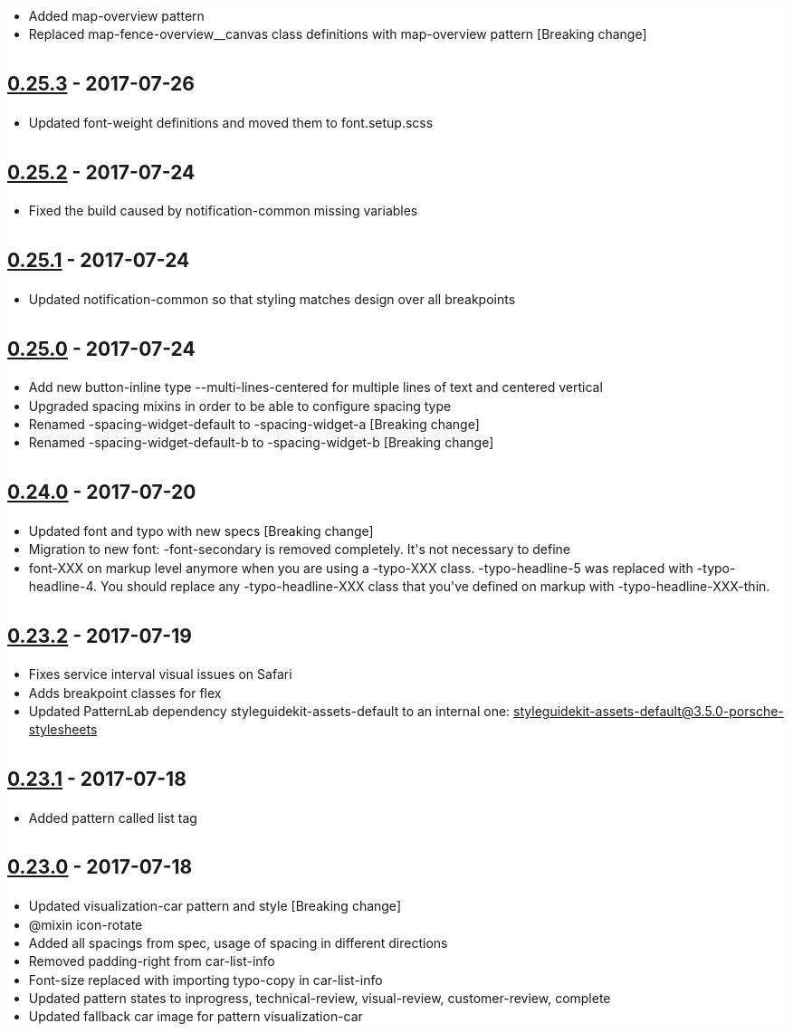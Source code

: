 * Added map-overview pattern
* Replaced map-fence-overview\_\_canvas class definitions with map-overview pattern [Breaking change]

## [0.25.3] - 2017-07-26

* Updated font-weight definitions and moved them to font.setup.scss

## [0.25.2] - 2017-07-24

* Fixed the build caused by notification-common missing variables

## [0.25.1] - 2017-07-24

* Updated notification-common so that styling matches design over all breakpoints

## [0.25.0] - 2017-07-24

* Add new button-inline type --multi-lines-centered for multiple lines of text and centered vertical
* Upgraded spacing mixins in order to be able to configure spacing type
* Renamed -spacing-widget-default to -spacing-widget-a [Breaking change]
* Renamed -spacing-widget-default-b to -spacing-widget-b [Breaking change]

## [0.24.0] - 2017-07-20

* Updated font and typo with new specs [Breaking change]
* Migration to new font: -font-secondary is removed completely. It's not necessary to define
* font-XXX on markup level anymore when you are using a -typo-XXX class. -typo-headline-5 was replaced
  with -typo-headline-4. You should replace any -typo-headline-XXX class that you've defined on markup
  with -typo-headline-XXX-thin.

## [0.23.2] - 2017-07-19

* Fixes service interval visual issues on Safari
* Adds breakpoint classes for flex
* Updated PatternLab dependency styleguidekit-assets-default to an internal one: styleguidekit-assets-default@3.5.0-porsche-stylesheets

## [0.23.1] - 2017-07-18

* Added pattern called list tag

## [0.23.0] - 2017-07-18

* Updated visualization-car pattern and style [Breaking change]
* @mixin icon-rotate
* Added all spacings from spec, usage of spacing in different directions
* Removed padding-right from car-list-info
* Font-size replaced with importing typo-copy in car-list-info
* Updated pattern states to inprogress, technical-review, visual-review, customer-review, complete
* Updated fallback car image for pattern visualization-car


[unreleased]: https://bitbucket.web.porsche.biz/projects/PCCCOM/repos/porsche-stylesheets/compare/diff?targetBranch=refs%2Ftags%2Fv0.95.3&sourceBranch=refs%2Fheads%2Fmaster
[0.95.3]: https://bitbucket.web.porsche.biz/projects/PCCCOM/repos/porsche-stylesheets/commits?until=refs%2Ftags%2Fv0.95.2
[0.95.2]: https://bitbucket.web.porsche.biz/projects/PCCCOM/repos/porsche-stylesheets/commits?until=refs%2Ftags%2Fv0.95.1
[0.95.1]: https://bitbucket.web.porsche.biz/projects/PCCCOM/repos/porsche-stylesheets/commits?until=refs%2Ftags%2Fv0.95.0
[0.95.0]: https://bitbucket.web.porsche.biz/projects/PCCCOM/repos/porsche-stylesheets/commits?until=refs%2Ftags%2Fv0.94.0
[0.94.0]: https://bitbucket.web.porsche.biz/projects/PCCCOM/repos/porsche-stylesheets/commits?until=refs%2Ftags%2Fv0.93.2
[0.93.2]: https://bitbucket.web.porsche.biz/projects/PCCCOM/repos/porsche-stylesheets/commits?until=refs%2Ftags%2Fv0.93.1
[0.93.1]: https://bitbucket.web.porsche.biz/projects/PCCCOM/repos/porsche-stylesheets/commits?until=refs%2Ftags%2Fv0.93.0
[0.93.0]: https://bitbucket.web.porsche.biz/projects/PCCCOM/repos/porsche-stylesheets/commits?until=refs%2Ftags%2Fv0.92.1
[0.92.1]: https://bitbucket.web.porsche.biz/projects/PCCCOM/repos/porsche-stylesheets/commits?until=refs%2Ftags%2Fv0.92.0
[0.92.0]: https://bitbucket.web.porsche.biz/projects/PCCCOM/repos/porsche-stylesheets/commits?until=refs%2Ftags%2Fv0.91.2
[0.91.2]: https://bitbucket.web.porsche.biz/projects/PCCCOM/repos/porsche-stylesheets/commits?until=refs%2Ftags%2Fv0.91.1
[0.91.1]: https://bitbucket.web.porsche.biz/projects/PCCCOM/repos/porsche-stylesheets/commits?until=refs%2Ftags%2Fv0.91.0
[0.91.0]: https://bitbucket.web.porsche.biz/projects/PCCCOM/repos/porsche-stylesheets/commits?until=refs%2Ftags%2Fv0.90.0
[0.90.0]: https://bitbucket.web.porsche.biz/projects/PCCCOM/repos/porsche-stylesheets/commits?until=refs%2Ftags%2Fv0.89.0
[0.89.0]: https://bitbucket.web.porsche.biz/projects/PCCCOM/repos/porsche-stylesheets/commits?until=refs%2Ftags%2Fv0.88.1
[0.88.1]: https://bitbucket.web.porsche.biz/projects/PCCCOM/repos/porsche-stylesheets/commits?until=refs%2Ftags%2Fv0.88.0
[0.88.0]: https://bitbucket.web.porsche.biz/projects/PCCCOM/repos/porsche-stylesheets/commits?until=refs%2Ftags%2Fv0.87.0
[0.87.0]: https://bitbucket.web.porsche.biz/projects/PCCCOM/repos/porsche-stylesheets/commits?until=refs%2Ftags%2Fv0.86.0
[0.86.0]: https://bitbucket.web.porsche.biz/projects/PCCCOM/repos/porsche-stylesheets/commits?until=refs%2Ftags%2Fv0.85.4
[0.85.4]: https://bitbucket.web.porsche.biz/projects/PCCCOM/repos/porsche-stylesheets/commits?until=refs%2Ftags%2Fv0.85.3
[0.85.3]: https://bitbucket.web.porsche.biz/projects/PCCCOM/repos/porsche-stylesheets/commits?until=refs%2Ftags%2Fv0.85.2
[0.85.2]: https://bitbucket.web.porsche.biz/projects/PCCCOM/repos/porsche-stylesheets/commits?until=refs%2Ftags%2Fv0.85.1
[0.85.1]: https://bitbucket.web.porsche.biz/projects/PCCCOM/repos/porsche-stylesheets/commits?until=refs%2Ftags%2Fv0.85.0
[0.85.0]: https://bitbucket.web.porsche.biz/projects/PCCCOM/repos/porsche-stylesheets/commits?until=refs%2Ftags%2Fv0.84.2
[0.84.2]: https://bitbucket.web.porsche.biz/projects/PCCCOM/repos/porsche-stylesheets/commits?until=refs%2Ftags%2Fv0.84.1
[0.84.1]: https://bitbucket.web.porsche.biz/projects/PCCCOM/repos/porsche-stylesheets/commits?until=refs%2Ftags%2Fv0.84.0
[0.84.0]: https://bitbucket.web.porsche.biz/projects/PCCCOM/repos/porsche-stylesheets/commits?until=refs%2Ftags%2Fv0.83.5
[0.83.5]: https://bitbucket.web.porsche.biz/projects/PCCCOM/repos/porsche-stylesheets/commits?until=refs%2Ftags%2Fv0.83.4
[0.83.4]: https://bitbucket.web.porsche.biz/projects/PCCCOM/repos/porsche-stylesheets/commits?until=refs%2Ftags%2Fv0.83.3
[0.83.3]: https://bitbucket.web.porsche.biz/projects/PCCCOM/repos/porsche-stylesheets/commits?until=refs%2Ftags%2Fv0.83.2
[0.83.2]: https://bitbucket.web.porsche.biz/projects/PCCCOM/repos/porsche-stylesheets/commits?until=refs%2Ftags%2Fv0.83.1
[0.83.1]: https://bitbucket.web.porsche.biz/projects/PCCCOM/repos/porsche-stylesheets/commits?until=refs%2Ftags%2Fv0.83.0
[0.83.0]: https://bitbucket.web.porsche.biz/projects/PCCCOM/repos/porsche-stylesheets/commits?until=refs%2Ftags%2Fv0.82.0
[0.82.0]: https://bitbucket.web.porsche.biz/projects/PCCCOM/repos/porsche-stylesheets/commits?until=refs%2Ftags%2Fv0.81.1
[0.81.1]: https://bitbucket.web.porsche.biz/projects/PCCCOM/repos/porsche-stylesheets/commits?until=refs%2Ftags%2Fv0.81.0
[0.81.0]: https://bitbucket.web.porsche.biz/projects/PCCCOM/repos/porsche-stylesheets/commits?until=refs%2Ftags%2Fv0.80.1
[0.80.1]: https://bitbucket.web.porsche.biz/projects/PCCCOM/repos/porsche-stylesheets/commits?until=refs%2Ftags%2Fv0.80.0
[0.80.0]: https://bitbucket.web.porsche.biz/projects/PCCCOM/repos/porsche-stylesheets/commits?until=refs%2Ftags%2Fv0.79.1
[0.79.1]: https://bitbucket.web.porsche.biz/projects/PCCCOM/repos/porsche-stylesheets/commits?until=refs%2Ftags%2Fv0.79.0
[0.79.0]: https://bitbucket.web.porsche.biz/projects/PCCCOM/repos/porsche-stylesheets/commits?until=refs%2Ftags%2Fv0.78.0
[0.78.0]: https://bitbucket.web.porsche.biz/projects/PCCCOM/repos/porsche-stylesheets/commits?until=refs%2Ftags%2Fv0.77.0
[0.77.0]: https://bitbucket.web.porsche.biz/projects/PCCCOM/repos/porsche-stylesheets/commits?until=refs%2Ftags%2Fv0.76.0
[0.76.0]: https://bitbucket.web.porsche.biz/projects/PCCCOM/repos/porsche-stylesheets/commits?until=refs%2Ftags%2Fv0.75.0
[0.75.0]: https://bitbucket.web.porsche.biz/projects/PCCCOM/repos/porsche-stylesheets/commits?until=refs%2Ftags%2Fv0.74.1
[0.74.1]: https://bitbucket.web.porsche.biz/projects/PCCCOM/repos/porsche-stylesheets/commits?until=refs%2Ftags%2Fv0.74.0
[0.74.0]: https://bitbucket.web.porsche.biz/projects/PCCCOM/repos/porsche-stylesheets/commits?until=refs%2Ftags%2Fv0.73.0
[0.73.0]: https://bitbucket.web.porsche.biz/projects/PCCCOM/repos/porsche-stylesheets/commits?until=refs%2Ftags%2Fv0.72.2
[0.72.2]: https://bitbucket.web.porsche.biz/projects/PCCCOM/repos/porsche-stylesheets/commits?until=refs%2Ftags%2Fv0.72.1
[0.72.1]: https://bitbucket.web.porsche.biz/projects/PCCCOM/repos/porsche-stylesheets/commits?until=refs%2Ftags%2Fv0.72.0
[0.72.0]: https://bitbucket.web.porsche.biz/projects/PCCCOM/repos/porsche-stylesheets/commits?until=refs%2Ftags%2Fv0.71.0
[0.71.0]: https://bitbucket.web.porsche.biz/projects/PCCCOM/repos/porsche-stylesheets/commits?until=refs%2Ftags%2Fv0.70.0
[0.70.0]: https://bitbucket.web.porsche.biz/projects/PCCCOM/repos/porsche-stylesheets/commits?until=refs%2Ftags%2Fv0.69.0
[0.69.0]: https://bitbucket.web.porsche.biz/projects/PCCCOM/repos/porsche-stylesheets/commits?until=refs%2Ftags%2Fv0.68.0
[0.68.0]: https://bitbucket.web.porsche.biz/projects/PCCCOM/repos/porsche-stylesheets/commits?until=refs%2Ftags%2Fv0.67.1
[0.67.1]: https://bitbucket.web.porsche.biz/projects/PCCCOM/repos/porsche-stylesheets/commits?until=refs%2Ftags%2Fv0.67.0
[0.67.0]: https://bitbucket.web.porsche.biz/projects/PCCCOM/repos/porsche-stylesheets/commits?until=refs%2Ftags%2Fv0.66.0
[0.66.0]: https://bitbucket.web.porsche.biz/projects/PCCCOM/repos/porsche-stylesheets/commits?until=refs%2Ftags%2Fv0.65.2
[0.65.2]: https://bitbucket.web.porsche.biz/projects/PCCCOM/repos/porsche-stylesheets/commits?until=refs%2Ftags%2Fv0.65.1
[0.65.1]: https://bitbucket.web.porsche.biz/projects/PCCCOM/repos/porsche-stylesheets/commits?until=refs%2Ftags%2Fv0.65.0
[0.65.0]: https://bitbucket.web.porsche.biz/projects/PCCCOM/repos/porsche-stylesheets/commits?until=refs%2Ftags%2Fv0.64.0
[0.64.0]: https://bitbucket.web.porsche.biz/projects/PCCCOM/repos/porsche-stylesheets/commits?until=refs%2Ftags%2Fv0.63.1
[0.63.1]: https://bitbucket.web.porsche.biz/projects/PCCCOM/repos/porsche-stylesheets/commits?until=refs%2Ftags%2Fv0.63.0
[0.63.0]: https://bitbucket.web.porsche.biz/projects/PCCCOM/repos/porsche-stylesheets/commits?until=refs%2Ftags%2Fv0.62.1
[0.62.1]: https://bitbucket.web.porsche.biz/projects/PCCCOM/repos/porsche-stylesheets/commits?until=refs%2Ftags%2Fv0.62.0
[0.62.0]: https://bitbucket.web.porsche.biz/projects/PCCCOM/repos/porsche-stylesheets/commits?until=refs%2Ftags%2Fv0.61.0
[0.61.0]: https://bitbucket.web.porsche.biz/projects/PCCCOM/repos/porsche-stylesheets/commits?until=refs%2Ftags%2Fv0.60.0
[0.60.0]: https://bitbucket.web.porsche.biz/projects/PCCCOM/repos/porsche-stylesheets/commits?until=refs%2Ftags%2Fv0.59.0
[0.59.0]: https://bitbucket.web.porsche.biz/projects/PCCCOM/repos/porsche-stylesheets/commits?until=refs%2Ftags%2Fv0.58.0
[0.58.0]: https://bitbucket.web.porsche.biz/projects/PCCCOM/repos/porsche-stylesheets/commits?until=refs%2Ftags%2Fv0.57.0
[0.57.0]: https://bitbucket.web.porsche.biz/projects/PCCCOM/repos/porsche-stylesheets/commits?until=refs%2Ftags%2Fv0.56.0
[0.56.0]: https://bitbucket.web.porsche.biz/projects/PCCCOM/repos/porsche-stylesheets/commits?until=refs%2Ftags%2Fv0.55.0
[0.55.0]: https://bitbucket.web.porsche.biz/projects/PCCCOM/repos/porsche-stylesheets/commits?until=refs%2Ftags%2Fv0.54.0
[0.54.0]: https://bitbucket.web.porsche.biz/projects/PCCCOM/repos/porsche-stylesheets/commits?until=refs%2Ftags%2Fv0.53.0
[0.53.0]: https://bitbucket.web.porsche.biz/projects/PCCCOM/repos/porsche-stylesheets/commits?until=refs%2Ftags%2Fv0.52.0
[0.52.0]: https://bitbucket.web.porsche.biz/projects/PCCCOM/repos/porsche-stylesheets/commits?until=refs%2Ftags%2Fv0.51.0
[0.51.0]: https://bitbucket.web.porsche.biz/projects/PCCCOM/repos/porsche-stylesheets/commits?until=refs%2Ftags%2Fv0.50.0
[0.50.0]: https://bitbucket.web.porsche.biz/projects/PCCCOM/repos/porsche-stylesheets/commits?until=refs%2Ftags%2Fv0.49.0
[0.49.0]: https://bitbucket.web.porsche.biz/projects/PCCCOM/repos/porsche-stylesheets/commits?until=refs%2Ftags%2Fv0.48.0
[0.48.0]: https://bitbucket.web.porsche.biz/projects/PCCCOM/repos/porsche-stylesheets/commits?until=refs%2Ftags%2Fv0.47.0
[0.47.0]: https://bitbucket.web.porsche.biz/projects/PCCCOM/repos/porsche-stylesheets/commits?until=refs%2Ftags%2Fv0.46.0
[0.46.0]: https://bitbucket.web.porsche.biz/projects/PCCCOM/repos/porsche-stylesheets/commits?until=refs%2Ftags%2Fv0.45.2
[0.45.2]: https://bitbucket.web.porsche.biz/projects/PCCCOM/repos/porsche-stylesheets/commits?until=refs%2Ftags%2Fv0.45.1
[0.45.1]: https://bitbucket.web.porsche.biz/projects/PCCCOM/repos/porsche-stylesheets/commits?until=refs%2Ftags%2Fv0.45.0
[0.45.0]: https://bitbucket.web.porsche.biz/projects/PCCCOM/repos/porsche-stylesheets/commits?until=refs%2Ftags%2Fv0.44.0
[0.44.0]: https://bitbucket.web.porsche.biz/projects/PCCCOM/repos/porsche-stylesheets/commits?until=refs%2Ftags%2Fv0.43.0
[0.43.0]: https://bitbucket.web.porsche.biz/projects/PCCCOM/repos/porsche-stylesheets/commits?until=refs%2Ftags%2Fv0.42.3
[0.42.3]: https://bitbucket.web.porsche.biz/projects/PCCCOM/repos/porsche-stylesheets/commits?until=refs%2Ftags%2Fv0.42.2
[0.42.2]: https://bitbucket.web.porsche.biz/projects/PCCCOM/repos/porsche-stylesheets/commits?until=refs%2Ftags%2Fv0.42.1
[0.42.1]: https://bitbucket.web.porsche.biz/projects/PCCCOM/repos/porsche-stylesheets/commits?until=refs%2Ftags%2Fv0.42.0
[0.42.0]: https://bitbucket.web.porsche.biz/projects/PCCCOM/repos/porsche-stylesheets/commits?until=refs%2Ftags%2Fv0.41.0
[0.41.0]: https://bitbucket.web.porsche.biz/projects/PCCCOM/repos/porsche-stylesheets/commits?until=refs%2Ftags%2Fv0.40.1
[0.40.1]: https://bitbucket.web.porsche.biz/projects/PCCCOM/repos/porsche-stylesheets/commits?until=refs%2Ftags%2Fv0.40.0
[0.40.0]: https://bitbucket.web.porsche.biz/projects/PCCCOM/repos/porsche-stylesheets/commits?until=refs%2Ftags%2Fv0.39.3
[0.39.3]: https://bitbucket.web.porsche.biz/projects/PCCCOM/repos/porsche-stylesheets/commits?until=refs%2Ftags%2Fv0.39.2
[0.39.2]: https://bitbucket.web.porsche.biz/projects/PCCCOM/repos/porsche-stylesheets/commits?until=refs%2Ftags%2Fv0.39.0
[0.39.1]: https://bitbucket.web.porsche.biz/projects/PCCCOM/repos/porsche-stylesheets/commits?until=refs%2Ftags%2Fv0.39.0
[0.39.0]: https://bitbucket.web.porsche.biz/projects/PCCCOM/repos/porsche-stylesheets/commits?until=refs%2Ftags%2Fv0.38.0
[0.38.0]: https://bitbucket.web.porsche.biz/projects/PCCCOM/repos/porsche-stylesheets/commits?until=refs%2Ftags%2Fv0.37.6
[0.37.6]: https://bitbucket.web.porsche.biz/projects/PCCCOM/repos/porsche-stylesheets/commits?until=refs%2Ftags%2Fv0.37.5
[0.37.5]: https://bitbucket.web.porsche.biz/projects/PCCCOM/repos/porsche-stylesheets/commits?until=refs%2Ftags%2Fv0.37.4
[0.37.4]: https://bitbucket.web.porsche.biz/projects/PCCCOM/repos/porsche-stylesheets/commits?until=refs%2Ftags%2Fv0.37.3
[0.37.3]: https://bitbucket.web.porsche.biz/projects/PCCCOM/repos/porsche-stylesheets/commits?until=refs%2Ftags%2Fv0.37.2
[0.37.2]: https://bitbucket.web.porsche.biz/projects/PCCCOM/repos/porsche-stylesheets/commits?until=refs%2Ftags%2Fv0.37.1
[0.37.1]: https://bitbucket.web.porsche.biz/projects/PCCCOM/repos/porsche-stylesheets/commits?until=refs%2Ftags%2Fv0.37.0
[0.37.0]: https://bitbucket.web.porsche.biz/projects/PCCCOM/repos/porsche-stylesheets/commits?until=refs%2Ftags%2Fv0.36.0
[0.36.1]: https://bitbucket.web.porsche.biz/projects/PCCCOM/repos/porsche-stylesheets/commits?until=refs%2Ftags%2Fv0.36.0
[0.36.0]: https://bitbucket.web.porsche.biz/projects/PCCCOM/repos/porsche-stylesheets/commits?until=refs%2Ftags%2Fv0.35.0
[0.35.0]: https://bitbucket.web.porsche.biz/projects/PCCCOM/repos/porsche-stylesheets/commits?until=refs%2Ftags%2Fv0.34.1
[0.34.1]: https://bitbucket.web.porsche.biz/projects/PCCCOM/repos/porsche-stylesheets/commits?until=refs%2Ftags%2Fv0.34.0
[0.34.0]: https://bitbucket.web.porsche.biz/projects/PCCCOM/repos/porsche-stylesheets/commits?until=refs%2Ftags%2Fv0.33.0
[0.33.0]: https://bitbucket.web.porsche.biz/projects/PCCCOM/repos/porsche-stylesheets/commits?until=refs%2Ftags%2Fv0.32.2
[0.32.2]: https://bitbucket.web.porsche.biz/projects/PCCCOM/repos/porsche-stylesheets/commits?until=refs%2Ftags%2Fv0.32.1
[0.32.1]: https://bitbucket.web.porsche.biz/projects/PCCCOM/repos/porsche-stylesheets/commits?until=refs%2Ftags%2Fv0.32.0
[0.32.0]: https://bitbucket.web.porsche.biz/projects/PCCCOM/repos/porsche-stylesheets/commits?until=refs%2Ftags%2Fv0.31.0
[0.30.0]: https://bitbucket.web.porsche.biz/projects/PCCCOM/repos/porsche-stylesheets/commits?until=refs%2Ftags%2Fv0.29.0
[0.29.0]: https://bitbucket.web.porsche.biz/projects/PCCCOM/repos/porsche-stylesheets/commits?until=refs%2Ftags%2Fv0.28.0
[0.28.0]: https://bitbucket.web.porsche.biz/projects/PCCCOM/repos/porsche-stylesheets/commits?until=refs%2Ftags%2Fv0.27.0
[0.25.3]: https://bitbucket.web.porsche.biz/projects/PCCCOM/repos/porsche-stylesheets/commits?until=refs%2Ftags%2Fv0.25.2
[0.25.2]: https://bitbucket.web.porsche.biz/projects/PCCCOM/repos/porsche-stylesheets/commits?until=refs%2Ftags%2Fv0.25.1
[0.25.1]: https://bitbucket.web.porsche.biz/projects/PCCCOM/repos/porsche-stylesheets/commits?until=refs%2Ftags%2Fv0.25.0
[0.25.0]: https://bitbucket.web.porsche.biz/projects/PCCCOM/repos/porsche-stylesheets/commits?until=refs%2Ftags%2Fv0.24.0
[0.24.0]: https://bitbucket.web.porsche.biz/projects/PCCCOM/repos/porsche-stylesheets/commits?until=refs%2Ftags%2Fv0.23.2
[0.23.2]: https://bitbucket.web.porsche.biz/projects/PCCCOM/repos/porsche-stylesheets/commits?until=refs%2Ftags%2Fv0.23.1
[0.23.1]: https://bitbucket.web.porsche.biz/projects/PCCCOM/repos/porsche-stylesheets/commits?until=refs%2Ftags%2Fv0.23.0
[0.23.0]: https://bitbucket.web.porsche.biz/projects/PCCCOM/repos/porsche-stylesheets/commits?until=refs%2Ftags%2Fv0.22.0
[0.22.0]: https://bitbucket.web.porsche.biz/projects/PCCCOM/repos/porsche-stylesheets/commits?until=refs%2Ftags%2Fv0.21.6
[0.21.6]: https://bitbucket.web.porsche.biz/projects/PCCCOM/repos/porsche-stylesheets/commits?until=refs%2Ftags%2Fv0.21.5
[0.21.5]: https://bitbucket.web.porsche.biz/projects/PCCCOM/repos/porsche-stylesheets/commits?until=refs%2Ftags%2Fv0.21.4
[0.21.4]: https://bitbucket.web.porsche.biz/projects/PCCCOM/repos/porsche-stylesheets/commits?until=refs%2Ftags%2Fv0.21.3
[0.21.3]: https://bitbucket.web.porsche.biz/projects/PCCCOM/repos/porsche-stylesheets/commits?until=refs%2Ftags%2Fv0.21.2
[0.21.2]: https://bitbucket.web.porsche.biz/projects/PCCCOM/repos/porsche-stylesheets/commits?until=refs%2Ftags%2Fv0.21.1
[0.21.1]: https://bitbucket.web.porsche.biz/projects/PCCCOM/repos/porsche-stylesheets/commits?until=refs%2Ftags%2Fv0.21.0
[0.21.0]: https://bitbucket.web.porsche.biz/projects/PCCCOM/repos/porsche-stylesheets/commits?until=refs%2Ftags%2Fv0.20.1
[0.20.1]: https://bitbucket.web.porsche.biz/projects/PCCCOM/repos/porsche-stylesheets/commits?until=refs%2Ftags%2Fv0.20.0
[0.20.0]: https://bitbucket.web.porsche.biz/projects/PCCCOM/repos/porsche-stylesheets/commits?until=refs%2Ftags%2Fv0.19.0
[0.19.0]: https://bitbucket.web.porsche.biz/projects/PCCCOM/repos/porsche-stylesheets/commits?until=refs%2Ftags%2Fv0.18.1
[0.18.1]: https://bitbucket.web.porsche.biz/projects/PCCCOM/repos/porsche-stylesheets/commits?until=refs%2Ftags%2Fv0.18.0
[0.18.0]: https://bitbucket.web.porsche.biz/projects/PCCCOM/repos/porsche-stylesheets/commits?until=refs%2Ftags%2Fv0.17.1
[0.17.1]: https://bitbucket.web.porsche.biz/projects/PCCCOM/repos/porsche-stylesheets/commits?until=refs%2Ftags%2Fv0.17.0
[0.17.0]: https://bitbucket.web.porsche.biz/projects/PCCCOM/repos/porsche-stylesheets/commits?until=refs%2Ftags%2Fv0.16.0
[0.16.0]: https://bitbucket.web.porsche.biz/projects/PCCCOM/repos/porsche-stylesheets/commits?until=refs%2Ftags%2Fv0.15.0
[0.15.0]: https://bitbucket.web.porsche.biz/projects/PCCCOM/repos/porsche-stylesheets/commits?until=refs%2Ftags%2Fv0.14.0
[0.14.0]: https://bitbucket.web.porsche.biz/projects/PCCCOM/repos/porsche-stylesheets/commits?until=refs%2Ftags%2Fv0.13.3
[0.13.3]: https://bitbucket.web.porsche.biz/projects/PCCCOM/repos/porsche-stylesheets/commits?until=refs%2Ftags%2Fv0.13.2
[0.13.2]: https://bitbucket.web.porsche.biz/projects/PCCCOM/repos/porsche-stylesheets/commits?until=refs%2Ftags%2Fv0.13.1
[0.13.1]: https://bitbucket.web.porsche.biz/projects/PCCCOM/repos/porsche-stylesheets/commits?until=refs%2Ftags%2Fv0.13.0
[0.13.0]: https://bitbucket.web.porsche.biz/projects/PCCCOM/repos/porsche-stylesheets/commits?until=refs%2Ftags%2Fv0.12.9
[0.12.9]: https://bitbucket.web.porsche.biz/projects/PCCCOM/repos/porsche-stylesheets/commits?until=refs%2Ftags%2Fv0.12.8
[0.12.8]: https://bitbucket.web.porsche.biz/projects/PCCCOM/repos/porsche-stylesheets/commits?until=refs%2Ftags%2Fv0.12.7
[0.12.7]: https://bitbucket.web.porsche.biz/projects/PCCCOM/repos/porsche-stylesheets/commits?until=refs%2Ftags%2Fv0.12.6
[0.12.6]: https://bitbucket.web.porsche.biz/projects/PCCCOM/repos/porsche-stylesheets/commits?until=refs%2Ftags%2Fv0.12.5
[0.12.5]: https://bitbucket.web.porsche.biz/projects/PCCCOM/repos/porsche-stylesheets/commits?until=refs%2Ftags%2Fv0.12.4
[0.12.4]: https://bitbucket.web.porsche.biz/projects/PCCCOM/repos/porsche-stylesheets/commits?until=refs%2Ftags%2Fv0.12.3
[0.12.3]: https://bitbucket.web.porsche.biz/projects/PCCCOM/repos/porsche-stylesheets/commits?until=refs%2Ftags%2Fv0.12.2
[0.12.2]: https://bitbucket.web.porsche.biz/projects/PCCCOM/repos/porsche-stylesheets/commits?until=refs%2Ftags%2Fv0.12.1
[0.12.1]: https://bitbucket.web.porsche.biz/projects/PCCCOM/repos/porsche-stylesheets/commits?until=refs%2Ftags%2Fv0.12.0
[0.12.0]: https://bitbucket.web.porsche.biz/projects/PCCCOM/repos/porsche-stylesheets/commits?until=refs%2Ftags%2Fv0.11.1
[0.1.2]: https://bitbucket.web.porsche.biz/projects/PCCCOM/repos/porsche-stylesheets/commits?until=refs%2Ftags%2Fv0.1.2
[0.1.1]: https://bitbucket.web.porsche.biz/projects/PCCCOM/repos/porsche-stylesheets/commits?until=refs%2Ftags%2Fv0.1.1
[0.1.0]: https://bitbucket.web.porsche.biz/projects/PCCCOM/repos/porsche-stylesheets/commits?until=refs%2Ftags%2Fv0.1.1
[0.0.5]: https://bitbucket.web.porsche.biz/projects/PCCCOM/repos/porsche-stylesheets/commits?until=refs%2Ftags%2Fv0.1.0
[0.0.4]: https://bitbucket.web.porsche.biz/projects/PCCCOM/repos/porsche-stylesheets/commits?until=refs%2Ftags%2Fv0.0.4
[0.0.3]: https://bitbucket.web.porsche.biz/projects/PCCCOM/repos/porsche-stylesheets/commits?until=refs%2Ftags%2Fv0.0.3
[0.0.2]: https://bitbucket.web.porsche.biz/projects/PCCCOM/repos/porsche-stylesheets/commits?until=refs%2Ftags%2Fv0.0.2
[0.0.1]: https://bitbucket.web.porsche.biz/projects/PCCCOM/repos/porsche-stylesheets/commits?until=refs%2Ftags%2Fv0.0.1